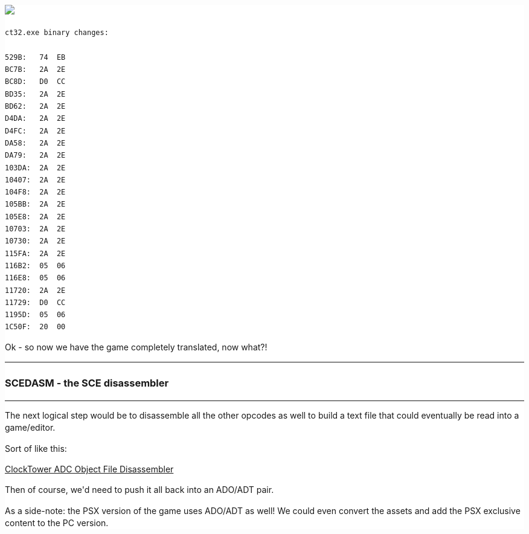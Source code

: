 ![](images/38.png)


```
ct32.exe binary changes:

529B:	74	EB
BC7B:	2A	2E
BC8D:	D0	CC
BD35:	2A	2E
BD62:	2A	2E
D4DA:	2A	2E
D4FC:	2A	2E
DA58:	2A	2E
DA79:	2A	2E
103DA:	2A	2E
10407:	2A	2E
104F8:	2A	2E
105BB:	2A	2E
105E8:	2A	2E
10703:	2A	2E
10730:	2A	2E
115FA:	2A	2E
116B2:	05	06
116E8:	05	06
11720:	2A	2E
11729:	D0	CC
1195D:	05	06
1C50F:	20	00
```

Ok - so now we have the game completely translated, now what?!

___
### SCEDASM - the SCE disassembler
___

The next logical step would be to disassemble all the other opcodes as well to build a text file that could eventually be read into a game/editor.

Sort of like this:

[ClockTower ADC Object File Disassembler](./code/scedasm.py)

Then of course, we'd need to push it all back into an ADO/ADT pair.

As a side-note: the PSX version of the game uses ADO/ADT as well!
We could even convert the assets and add the PSX exclusive content to the PC version.
